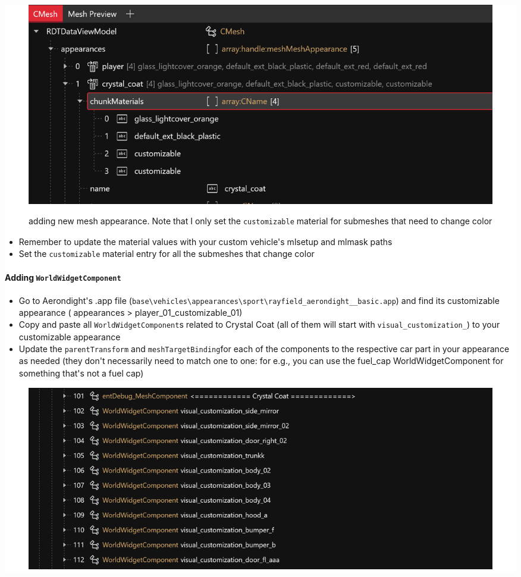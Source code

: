 <figure><img src="../../.gitbook/assets/image (309).png" alt=""><figcaption><p>adding new mesh appearance. Note that I only set the <code>customizable</code> material for submeshes that need to change color</p></figcaption></figure>

* Remember to update the material values with your custom vehicle's mlsetup and mlmask paths
* Set the `customizable` material entry for all the submeshes that change color



#### Adding `WorldWidgetComponent`

* Go to Aerondight's .app file (`base\vehicles\appearances\sport\rayfield_aerondight__basic.app`) and find its customizable appearance ( appearances > player\_01\_customizable\_01)
* Copy and paste all `WorldWidgetComponent`s related to Crystal Coat (all of them will start with `visual_customization_`) to your customizable appearance
* Update the `parentTransform` and `meshTargetBinding`for each of the components to the respective car part in your appearance as needed (they don't necessarily need to match one to one: for e.g., you can use the fuel\_cap WorldWidgetComponent for something that's not a fuel cap)

<figure><img src="../../.gitbook/assets/image (311).png" alt=""><figcaption></figcaption></figure>
